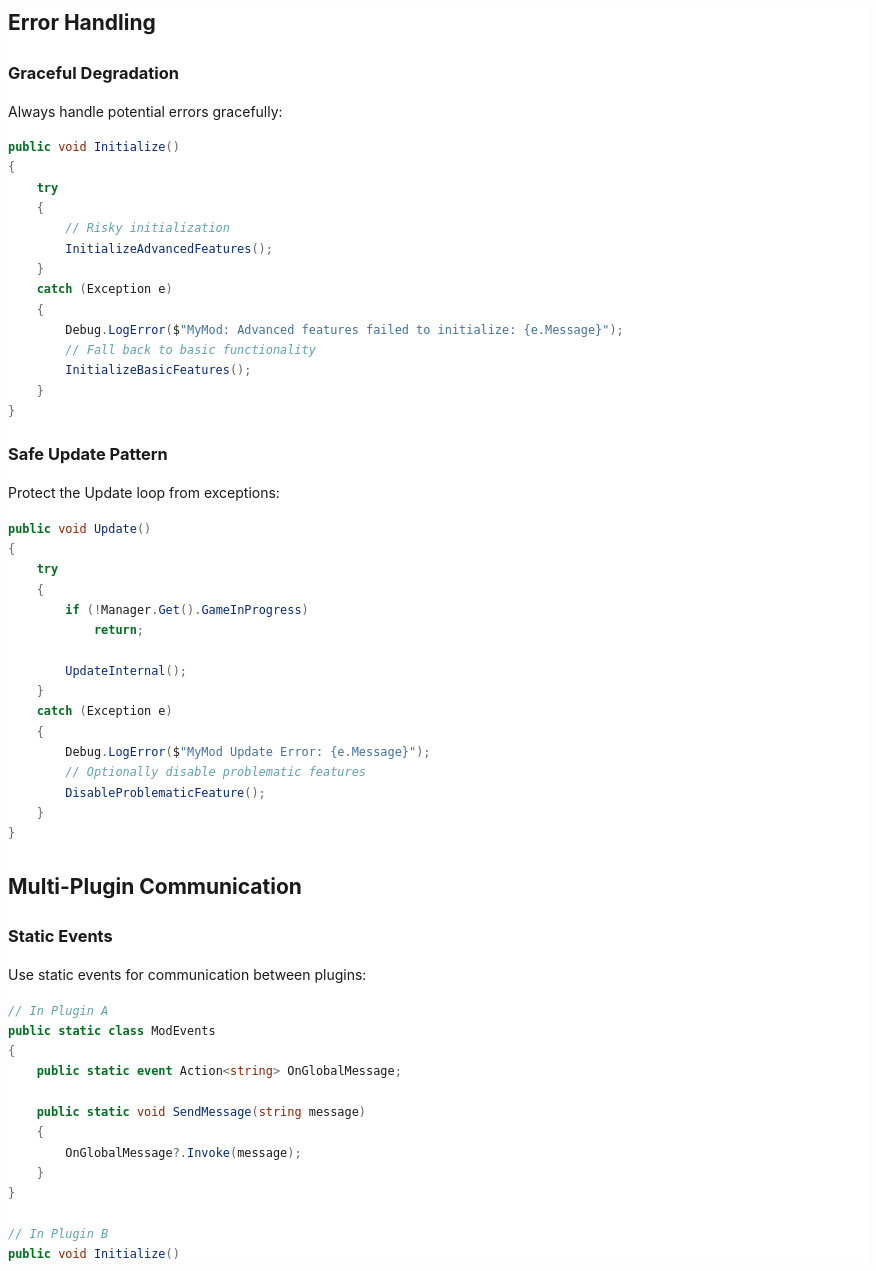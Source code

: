 ## Error Handling

### Graceful Degradation
Always handle potential errors gracefully:

```csharp
public void Initialize()
{
    try
    {
        // Risky initialization
        InitializeAdvancedFeatures();
    }
    catch (Exception e)
    {
        Debug.LogError($"MyMod: Advanced features failed to initialize: {e.Message}");
        // Fall back to basic functionality
        InitializeBasicFeatures();
    }
}
```

### Safe Update Pattern
Protect the Update loop from exceptions:

```csharp
public void Update()
{
    try
    {
        if (!Manager.Get().GameInProgress)
            return;
            
        UpdateInternal();
    }
    catch (Exception e)
    {
        Debug.LogError($"MyMod Update Error: {e.Message}");
        // Optionally disable problematic features
        DisableProblematicFeature();
    }
}
```

## Multi-Plugin Communication

### Static Events
Use static events for communication between plugins:

```csharp
// In Plugin A
public static class ModEvents
{
    public static event Action<string> OnGlobalMessage;
    
    public static void SendMessage(string message)
    {
        OnGlobalMessage?.Invoke(message);
    }
}

// In Plugin B
public void Initialize()
```
